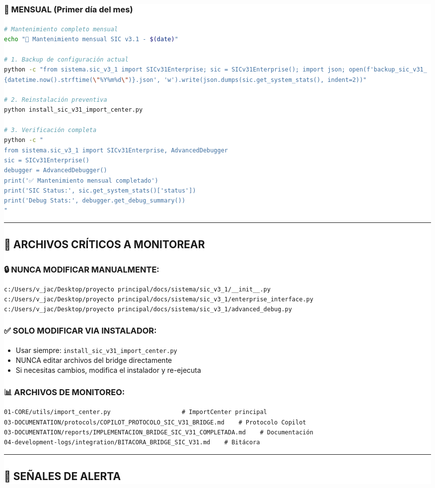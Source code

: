 ### **📅 MENSUAL** (Primer día del mes)
```bash
# Mantenimiento completo mensual
echo "🔧 Mantenimiento mensual SIC v3.1 - $(date)"

# 1. Backup de configuración actual
python -c "from sistema.sic_v3_1 import SICv31Enterprise; sic = SICv31Enterprise(); import json; open(f'backup_sic_v31_{datetime.now().strftime(\"%Y%m%d\")}.json', 'w').write(json.dumps(sic.get_system_stats(), indent=2))"

# 2. Reinstalación preventiva
python install_sic_v31_import_center.py

# 3. Verificación completa
python -c "
from sistema.sic_v3_1 import SICv31Enterprise, AdvancedDebugger
sic = SICv31Enterprise()
debugger = AdvancedDebugger()
print('✅ Mantenimiento mensual completado')
print('SIC Status:', sic.get_system_stats()['status'])
print('Debug Stats:', debugger.get_debug_summary())
"
```

---

## 📁 **ARCHIVOS CRÍTICOS A MONITOREAR**

### **🔒 NUNCA MODIFICAR MANUALMENTE:**
```
c:/Users/v_jac/Desktop/proyecto principal/docs/sistema/sic_v3_1/__init__.py
c:/Users/v_jac/Desktop/proyecto principal/docs/sistema/sic_v3_1/enterprise_interface.py
c:/Users/v_jac/Desktop/proyecto principal/docs/sistema/sic_v3_1/advanced_debug.py
```

### **✅ SOLO MODIFICAR VIA INSTALADOR:**
- Usar siempre: `install_sic_v31_import_center.py`
- NUNCA editar archivos del bridge directamente
- Si necesitas cambios, modifica el instalador y re-ejecuta

### **📊 ARCHIVOS DE MONITOREO:**
```
01-CORE/utils/import_center.py                    # ImportCenter principal
03-DOCUMENTATION/protocols/COPILOT_PROTOCOLO_SIC_V31_BRIDGE.md    # Protocolo Copilot
03-DOCUMENTATION/reports/IMPLEMENTACION_BRIDGE_SIC_V31_COMPLETADA.md    # Documentación
04-development-logs/integration/BITACORA_BRIDGE_SIC_V31.md    # Bitácora
```

---

## 🚨 **SEÑALES DE ALERTA**
